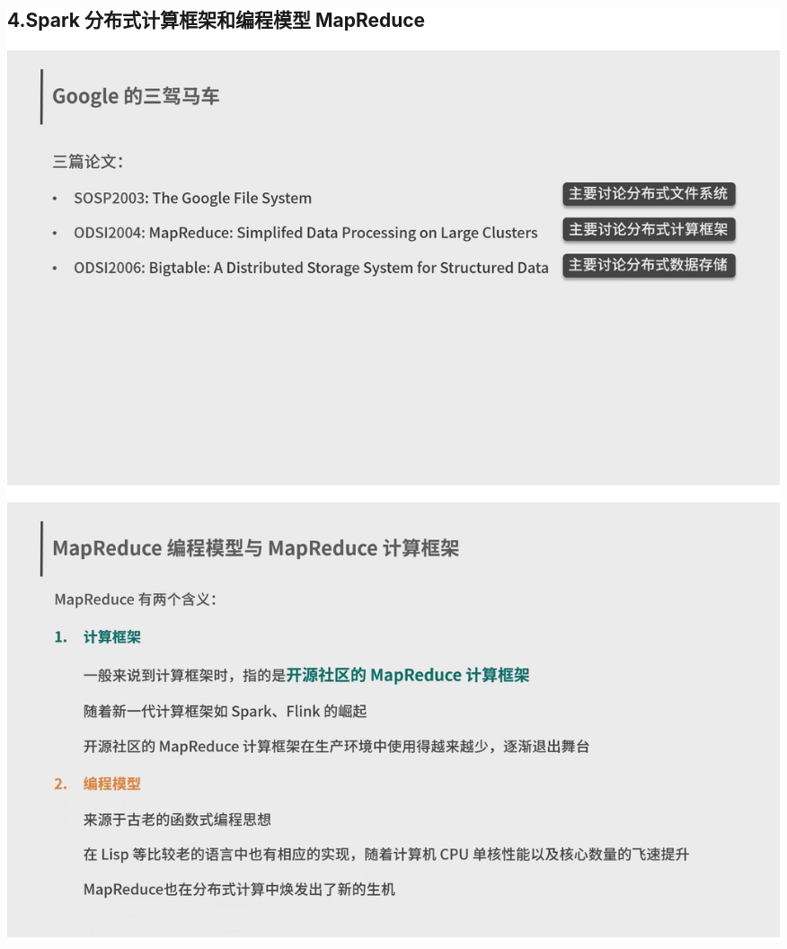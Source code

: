 

## 4.Spark 分布式计算框架和编程模型 MapReduce





![image-20230103004647836](image-20230103004647836.png " ")







![image-20230103004858306](image-20230103004858306.png " ")
